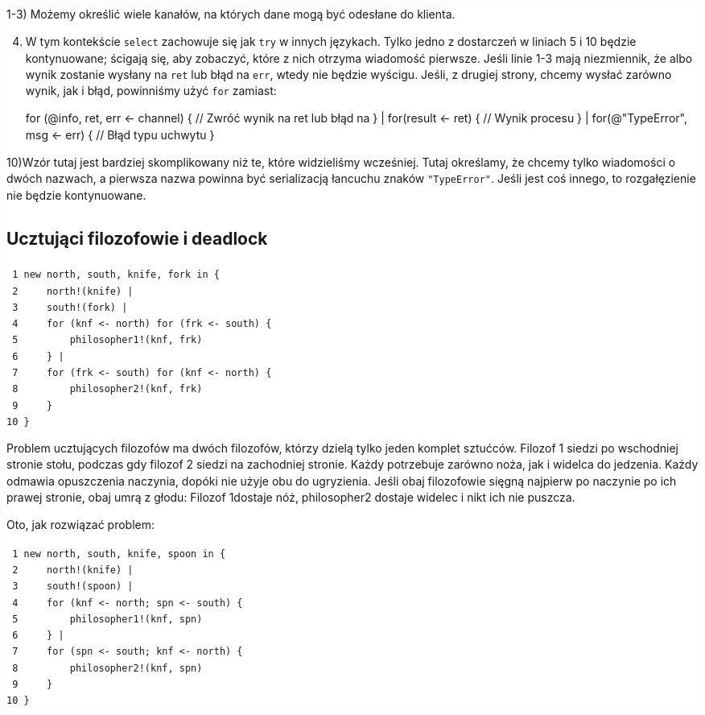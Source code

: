 1-3) Możemy określić wiele kanałów, na których dane mogą być odesłane do klienta.

4) W tym kontekście `select` zachowuje się jak `try` w innych językach. Tylko jedno z dostarczeń w liniach 5 i 10 będzie kontynuowane; ścigają się, aby zobaczyć, które z nich otrzyma wiadomość pierwsze. Jeśli linie 1-3 mają niezmiennik, że albo wynik zostanie wysłany na `ret` lub błąd na `err`, wtedy nie będzie wyścigu. Jeśli, z drugiej strony, chcemy wysłać zarówno wynik, jak i błąd, powinniśmy użyć `for` zamiast:

    for (@info, ret, err <- channel) {
        // Zwróć wynik na ret lub błąd na 
    } |
    for(result <- ret) {
        // Wynik procesu
    } |
    for(@"TypeError", msg <- err) {
        // Błąd typu uchwytu
    }

10)Wzór tutaj jest bardziej skomplikowany niż te, które widzieliśmy wcześniej. Tutaj określamy, że chcemy tylko wiadomości o dwóch nazwach, a pierwsza nazwa powinna być serializacją łancuchu znaków `"TypeError"`. Jeśli jest coś innego, to rozgałęzienie nie będzie kontynuowane.

## Ucztująci filozofowie i deadlock

     1 new north, south, knife, fork in {
     2     north!(knife) |
     3     south!(fork) |
     4     for (knf <- north) for (frk <- south) {
     5         philosopher1!(knf, frk)
     6     } |
     7     for (frk <- south) for (knf <- north) {
     8         philosopher2!(knf, frk)
     9     }
    10 }

Problem ucztujących filozofów ma dwóch filozofów, którzy dzielą tylko jeden komplet sztućców. Filozof 1 siedzi po wschodniej stronie stołu, podczas gdy filozof 2 siedzi na zachodniej stronie. Każdy potrzebuje zarówno noża, jak i widelca do jedzenia. Każdy odmawia opuszczenia naczynia, dopóki nie użyje obu do ugryzienia. Jeśli obaj filozofowie sięgną najpierw po naczynie po ich prawej stronie, obaj umrą z głodu: Filozof 1dostaje nóż, philosopher2 dostaje widelec i nikt ich nie puszcza.

Oto, jak rozwiązać problem:

     1 new north, south, knife, spoon in {
     2     north!(knife) |
     3     south!(spoon) |
     4     for (knf <- north; spn <- south) {
     5         philosopher1!(knf, spn)
     6     } |
     7     for (spn <- south; knf <- north) {
     8         philosopher2!(knf, spn)
     9     }
    10 }
